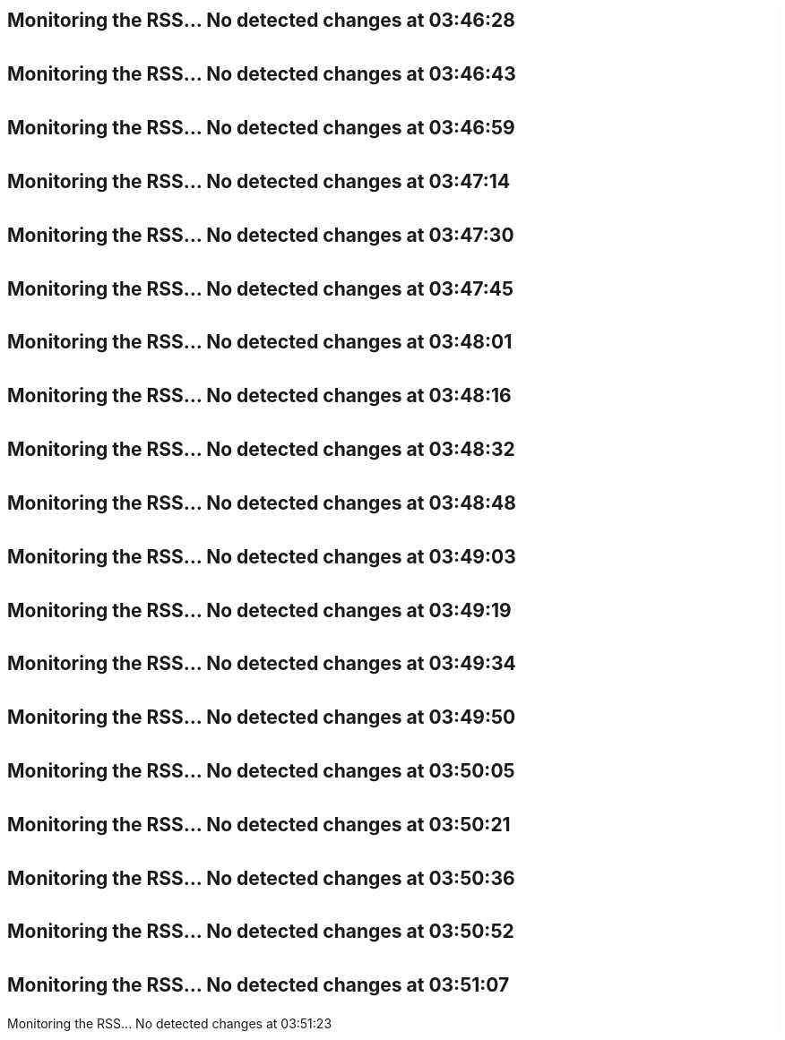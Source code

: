 Monitoring the RSS...
No detected changes at 03:46:28
--------------------------
Monitoring the RSS...
No detected changes at 03:46:43
--------------------------
Monitoring the RSS...
No detected changes at 03:46:59
--------------------------
Monitoring the RSS...
No detected changes at 03:47:14
--------------------------
Monitoring the RSS...
No detected changes at 03:47:30
--------------------------
Monitoring the RSS...
No detected changes at 03:47:45
--------------------------
Monitoring the RSS...
No detected changes at 03:48:01
--------------------------
Monitoring the RSS...
No detected changes at 03:48:16
--------------------------
Monitoring the RSS...
No detected changes at 03:48:32
--------------------------
Monitoring the RSS...
No detected changes at 03:48:48
--------------------------
Monitoring the RSS...
No detected changes at 03:49:03
--------------------------
Monitoring the RSS...
No detected changes at 03:49:19
--------------------------
Monitoring the RSS...
No detected changes at 03:49:34
--------------------------
Monitoring the RSS...
No detected changes at 03:49:50
--------------------------
Monitoring the RSS...
No detected changes at 03:50:05
--------------------------
Monitoring the RSS...
No detected changes at 03:50:21
--------------------------
Monitoring the RSS...
No detected changes at 03:50:36
--------------------------
Monitoring the RSS...
No detected changes at 03:50:52
--------------------------
Monitoring the RSS...
No detected changes at 03:51:07
--------------------------
Monitoring the RSS...
No detected changes at 03:51:23